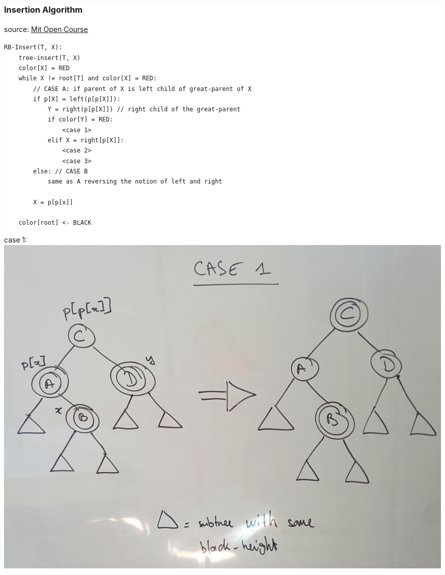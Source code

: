 ### Insertion Algorithm

source: [Mit Open Course](https://www.youtube.com/watch?v=iumaOUqoSCk)

```
RB-Insert(T, X):
    tree-insert(T, X)
    color[X] = RED
    while X != root[T] and color[X] = RED:
        // CASE A: if parent of X is left child of great-parent of X 
        if p[X] = left(p[p[X]]):
            Y = right(p[p[X]]) // right child of the great-parent
            if color[Y] = RED:
                <case 1>
            elif X = right[p[X]]:
                <case 2>
                <case 3>
        else: // CASE B
            same as A reversing the notion of left and right 

        X = p[p[x]]

    color[root] <- BLACK
```

case 1: ![case 1](./case-1.jpg "Case 1")